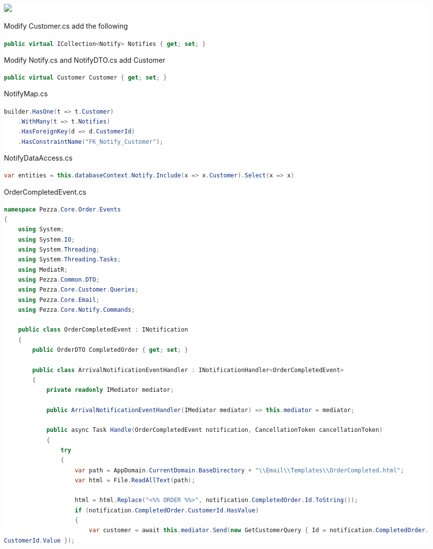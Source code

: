 ![](Assets/2021-01-28-08-38-32.png)

Modify Customer.cs add the following

```cs
public virtual ICollection<Notify> Notifies { get; set; }
```

Modify Notify.cs and NotifyDTO.cs add Customer

```cs
public virtual Customer Customer { get; set; }
```

NotifyMap.cs

```cs
builder.HasOne(t => t.Customer)
    .WithMany(t => t.Notifies)
    .HasForeignKey(d => d.CustomerId)
    .HasConstraintName("FK_Notify_Customer");
```

NotifyDataAccess.cs

```cs
var entities = this.databaseContext.Notify.Include(x => x.Customer).Select(x => x)
```

OrderCompletedEvent.cs

```cs
namespace Pezza.Core.Order.Events
{
    using System;
    using System.IO;
    using System.Threading;
    using System.Threading.Tasks;
    using MediatR;
    using Pezza.Common.DTO;
    using Pezza.Core.Customer.Queries;
    using Pezza.Core.Email;
    using Pezza.Core.Notify.Commands;

    public class OrderCompletedEvent : INotification
    {
        public OrderDTO CompletedOrder { get; set; }

        public class ArrivalNotificationEventHandler : INotificationHandler<OrderCompletedEvent>
        {
            private readonly IMediator mediator;

            public ArrivalNotificationEventHandler(IMediator mediator) => this.mediator = mediator;

            public async Task Handle(OrderCompletedEvent notification, CancellationToken cancellationToken)
            {
                try
                {
                    var path = AppDomain.CurrentDomain.BaseDirectory + "\\Email\\Templates\\OrderCompleted.html";
                    var html = File.ReadAllText(path);

                    html = html.Replace("<%% ORDER %%>", notification.CompletedOrder.Id.ToString());
                    if (notification.CompletedOrder.CustomerId.HasValue)
                    {
                        var customer = await this.mediator.Send(new GetCustomerQuery { Id = notification.CompletedOrder.CustomerId.Value });
```